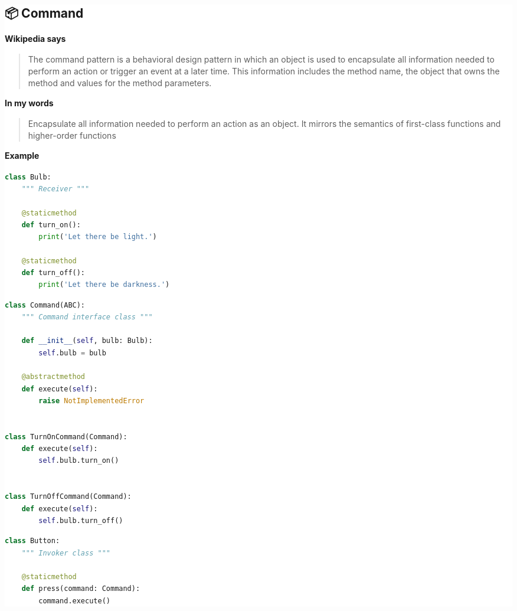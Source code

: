 


📦 Command
--------------------------

**Wikipedia says**
> The command pattern is a behavioral design pattern in which an object is used to encapsulate all information needed to perform an action or trigger an event at a later time. This information includes the method name, the object that owns the method and values for the method parameters.

**In my words**
> Encapsulate all information needed to perform an action as an object. 
> It mirrors the semantics of first-class functions and higher-order functions

**Example**

```python
class Bulb:
    """ Receiver """

    @staticmethod
    def turn_on():
        print('Let there be light.')

    @staticmethod
    def turn_off():
        print('Let there be darkness.')
```

```python
class Command(ABC):
    """ Command interface class """

    def __init__(self, bulb: Bulb):
        self.bulb = bulb

    @abstractmethod
    def execute(self):
        raise NotImplementedError


class TurnOnCommand(Command):
    def execute(self):
        self.bulb.turn_on()


class TurnOffCommand(Command):
    def execute(self):
        self.bulb.turn_off()

```

```python
class Button:
    """ Invoker class """

    @staticmethod
    def press(command: Command):
        command.execute()
```
